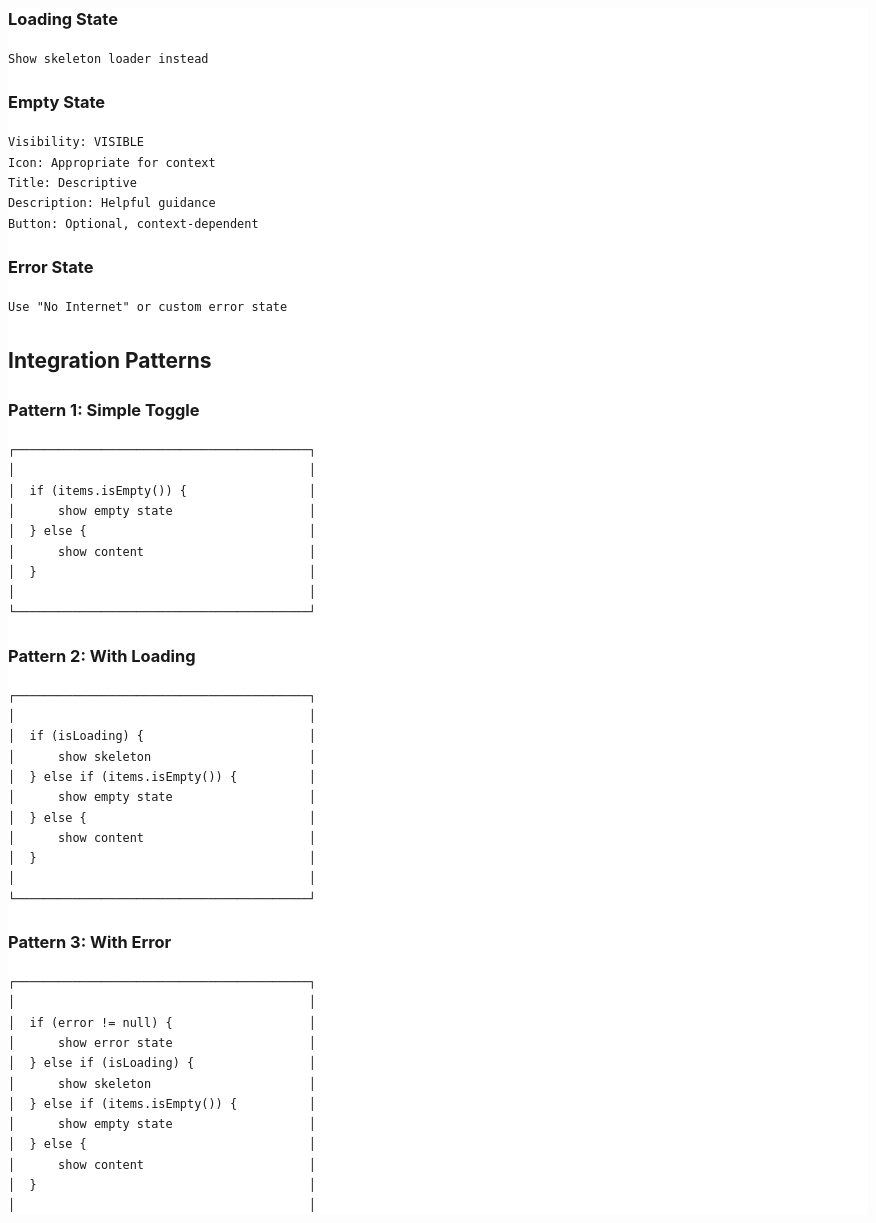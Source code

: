 ### Loading State
```
Show skeleton loader instead
```

### Empty State
```
Visibility: VISIBLE
Icon: Appropriate for context
Title: Descriptive
Description: Helpful guidance
Button: Optional, context-dependent
```

### Error State
```
Use "No Internet" or custom error state
```

## Integration Patterns

### Pattern 1: Simple Toggle
```
┌─────────────────────────────────────────┐
│                                         │
│  if (items.isEmpty()) {                 │
│      show empty state                   │
│  } else {                               │
│      show content                       │
│  }                                      │
│                                         │
└─────────────────────────────────────────┘
```

### Pattern 2: With Loading
```
┌─────────────────────────────────────────┐
│                                         │
│  if (isLoading) {                       │
│      show skeleton                      │
│  } else if (items.isEmpty()) {          │
│      show empty state                   │
│  } else {                               │
│      show content                       │
│  }                                      │
│                                         │
└─────────────────────────────────────────┘
```

### Pattern 3: With Error
```
┌─────────────────────────────────────────┐
│                                         │
│  if (error != null) {                   │
│      show error state                   │
│  } else if (isLoading) {                │
│      show skeleton                      │
│  } else if (items.isEmpty()) {          │
│      show empty state                   │
│  } else {                               │
│      show content                       │
│  }                                      │
│                                         │
```